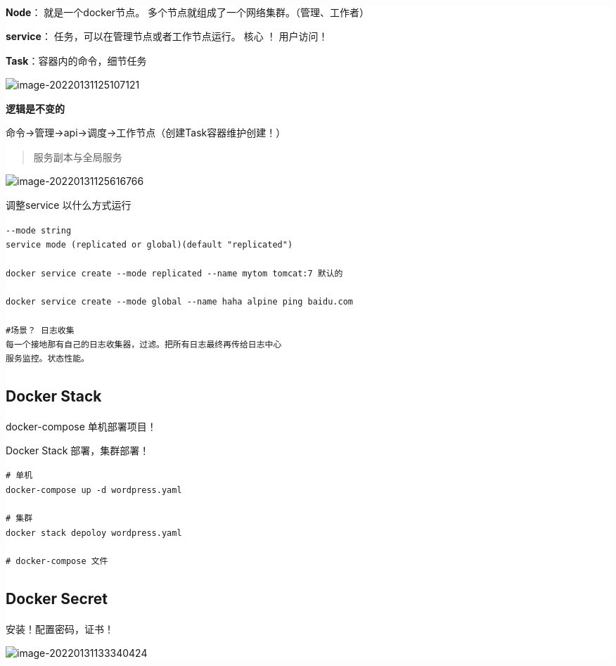 **Node**： 就是一个docker节点。 多个节点就组成了一个网络集群。（管理、工作者）

**service**： 任务，可以在管理节点或者工作节点运行。 核心 ！ 用户访问！

**Task**：容器内的命令，细节任务

![image-20220131125107121](E:\aChihiro\MD文件夹\开发区\存档文档\image-20220131125107121.png)

**逻辑是不变的**

命令->管理->api->调度->工作节点（创建Task容器维护创建！）

> 服务副本与全局服务

![image-20220131125616766](E:\aChihiro\MD文件夹\开发区\存档文档\image-20220131125616766.png)

调整service 以什么方式运行

```shell
--mode string
service mode (replicated or global)(default "replicated")

docker service create --mode replicated --name mytom tomcat:7 默认的

docker service create --mode global --name haha alpine ping baidu.com

#场景？ 日志收集
每一个接地那有自己的日志收集器，过滤。把所有日志最终再传给日志中心
服务监控。状态性能。
```



## Docker Stack

docker-compose 单机部署项目！

Docker Stack 部署，集群部署！

```shell
# 单机
docker-compose up -d wordpress.yaml

# 集群
docker stack depoloy wordpress.yaml

# docker-compose 文件

```

## Docker Secret

安装！配置密码，证书！

![image-20220131133340424](E:\aChihiro\MD文件夹\开发区\存档文档\image-20220131133340424.png)
